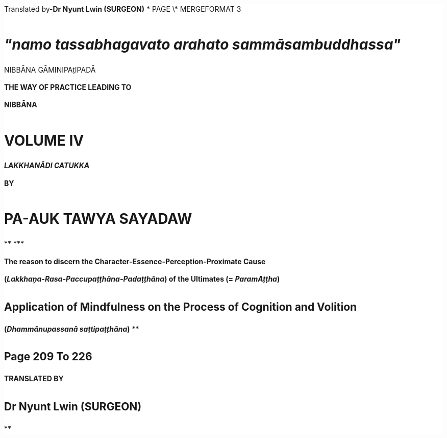 ﻿Translated by-**Dr Nyunt Lwin (SURGEON)** \*  PAGE   \\* MERGEFORMAT 3
# ***"namo tassabhagavato arahato sammāsambuddhassa"*** 












NIBBĀNA GĀMINIPAṭIPADĀ 



**THE WAY OF PRACTICE LEADING TO** 

**NIBBĀNA** 




# **VOLUME IV** 


***LAKKHANĀDI CATUKKA*** 



**BY** 


# **PA-AUK TAWYA SAYADAW** 
** 
\***






**The reason to discern the Character-Essence-Perception-Proximate Cause** 

**(*Lakkhaņa-Rasa-Paccupaṭṭhāna-Padaṭṭhāna*) of the Ultimates (= *ParamAṭṭha*)** 


## **Application of Mindfulness on the Process of Cognition and Volition** 
**(*Dhammānupassanā saṭtipaṭṭhāna*)** 
**

## **Page 209 To 226** 


**TRANSLATED BY** 


## **Dr Nyunt Lwin (SURGEON)** 
** 
